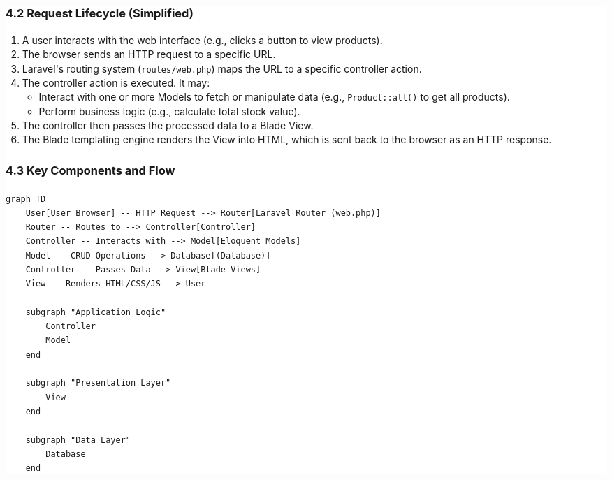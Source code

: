 ### 4.2 Request Lifecycle (Simplified)

1.  A user interacts with the web interface (e.g., clicks a button to view products).
2.  The browser sends an HTTP request to a specific URL.
3.  Laravel's routing system (`routes/web.php`) maps the URL to a specific controller action.
4.  The controller action is executed. It may:
    *   Interact with one or more Models to fetch or manipulate data (e.g., `Product::all()` to get all products).
    *   Perform business logic (e.g., calculate total stock value).
5.  The controller then passes the processed data to a Blade View.
6.  The Blade templating engine renders the View into HTML, which is sent back to the browser as an HTTP response.

### 4.3 Key Components and Flow

```mermaid
graph TD
    User[User Browser] -- HTTP Request --> Router[Laravel Router (web.php)]
    Router -- Routes to --> Controller[Controller]
    Controller -- Interacts with --> Model[Eloquent Models]
    Model -- CRUD Operations --> Database[(Database)]
    Controller -- Passes Data --> View[Blade Views]
    View -- Renders HTML/CSS/JS --> User

    subgraph "Application Logic"
        Controller
        Model
    end

    subgraph "Presentation Layer"
        View
    end

    subgraph "Data Layer"
        Database
    end